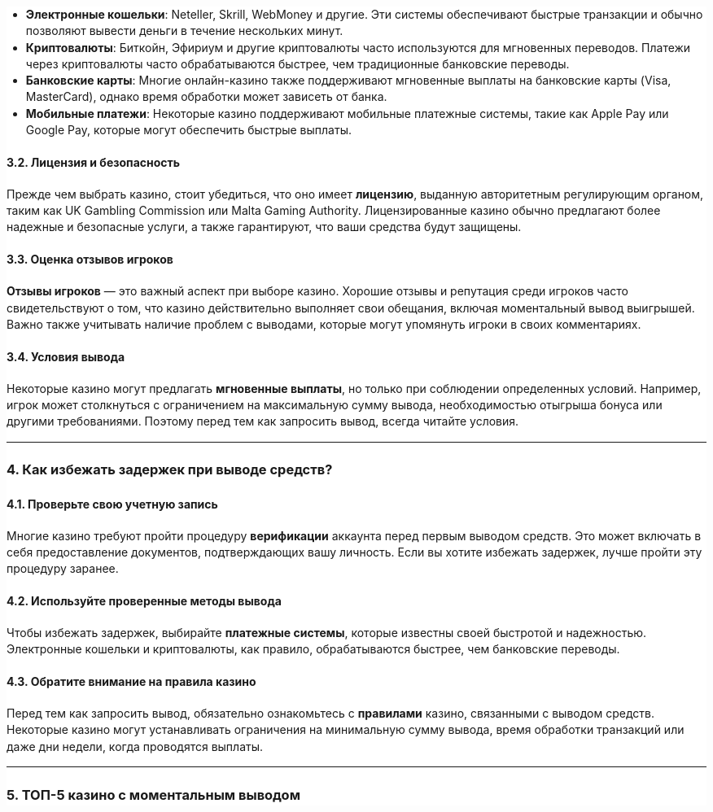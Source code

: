 * **Электронные кошельки**: Neteller, Skrill, WebMoney и другие. Эти системы обеспечивают быстрые транзакции и обычно позволяют вывести деньги в течение нескольких минут.
* **Криптовалюты**: Биткойн, Эфириум и другие криптовалюты часто используются для мгновенных переводов. Платежи через криптовалюты часто обрабатываются быстрее, чем традиционные банковские переводы.
* **Банковские карты**: Многие онлайн-казино также поддерживают мгновенные выплаты на банковские карты (Visa, MasterCard), однако время обработки может зависеть от банка.
* **Мобильные платежи**: Некоторые казино поддерживают мобильные платежные системы, такие как Apple Pay или Google Pay, которые могут обеспечить быстрые выплаты.

#### 3.2. **Лицензия и безопасность**

Прежде чем выбрать казино, стоит убедиться, что оно имеет **лицензию**, выданную авторитетным регулирующим органом, таким как UK Gambling Commission или Malta Gaming Authority. Лицензированные казино обычно предлагают более надежные и безопасные услуги, а также гарантируют, что ваши средства будут защищены.

#### 3.3. **Оценка отзывов игроков**

**Отзывы игроков** — это важный аспект при выборе казино. Хорошие отзывы и репутация среди игроков часто свидетельствуют о том, что казино действительно выполняет свои обещания, включая моментальный вывод выигрышей. Важно также учитывать наличие проблем с выводами, которые могут упомянуть игроки в своих комментариях.

#### 3.4. **Условия вывода**

Некоторые казино могут предлагать **мгновенные выплаты**, но только при соблюдении определенных условий. Например, игрок может столкнуться с ограничением на максимальную сумму вывода, необходимостью отыгрыша бонуса или другими требованиями. Поэтому перед тем как запросить вывод, всегда читайте условия.

***

### 4. Как избежать задержек при выводе средств?

#### 4.1. **Проверьте свою учетную запись**

Многие казино требуют пройти процедуру **верификации** аккаунта перед первым выводом средств. Это может включать в себя предоставление документов, подтверждающих вашу личность. Если вы хотите избежать задержек, лучше пройти эту процедуру заранее.

#### 4.2. **Используйте проверенные методы вывода**

Чтобы избежать задержек, выбирайте **платежные системы**, которые известны своей быстротой и надежностью. Электронные кошельки и криптовалюты, как правило, обрабатываются быстрее, чем банковские переводы.

#### 4.3. **Обратите внимание на правила казино**

Перед тем как запросить вывод, обязательно ознакомьтесь с **правилами** казино, связанными с выводом средств. Некоторые казино могут устанавливать ограничения на минимальную сумму вывода, время обработки транзакций или даже дни недели, когда проводятся выплаты.

***

### 5. ТОП-5 казино с моментальным выводом

